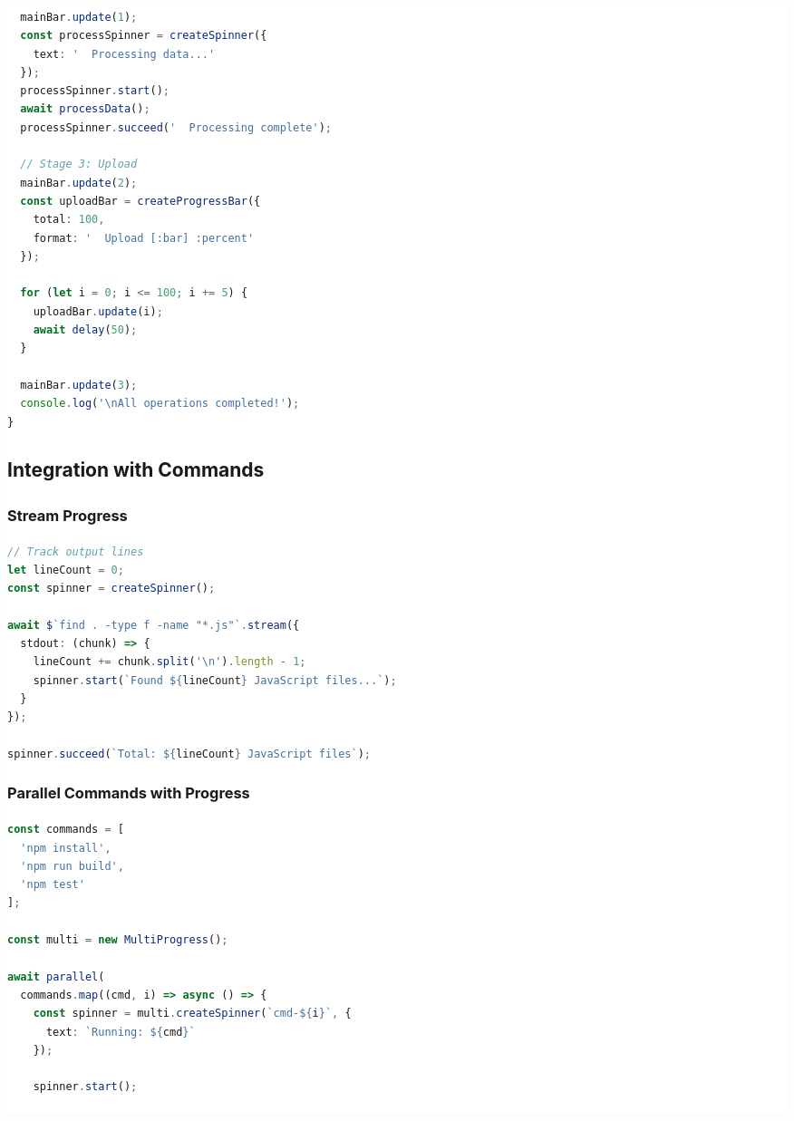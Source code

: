 ```typescript
  mainBar.update(1);
  const processSpinner = createSpinner({ 
    text: '  Processing data...' 
  });
  processSpinner.start();
  await processData();
  processSpinner.succeed('  Processing complete');
  
  // Stage 3: Upload
  mainBar.update(2);
  const uploadBar = createProgressBar({
    total: 100,
    format: '  Upload [:bar] :percent'
  });
  
  for (let i = 0; i <= 100; i += 5) {
    uploadBar.update(i);
    await delay(50);
  }
  
  mainBar.update(3);
  console.log('\nAll operations completed!');
}
```

## Integration with Commands

### Stream Progress

```typescript
// Track output lines
let lineCount = 0;
const spinner = createSpinner();

await $`find . -type f -name "*.js"`.stream({
  stdout: (chunk) => {
    lineCount += chunk.split('\n').length - 1;
    spinner.start(`Found ${lineCount} JavaScript files...`);
  }
});

spinner.succeed(`Total: ${lineCount} JavaScript files`);
```

### Parallel Commands with Progress

```typescript
const commands = [
  'npm install',
  'npm run build',
  'npm test'
];

const multi = new MultiProgress();

await parallel(
  commands.map((cmd, i) => async () => {
    const spinner = multi.createSpinner(`cmd-${i}`, {
      text: `Running: ${cmd}`
    });
    
    spinner.start();
    
```